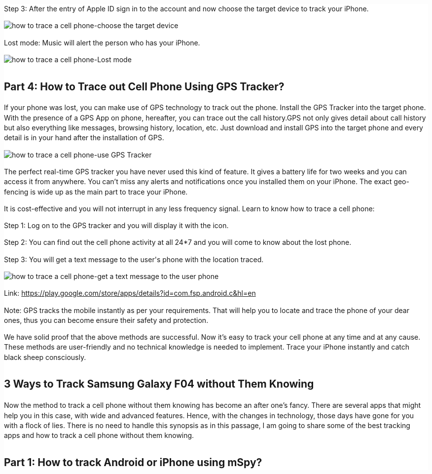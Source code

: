 Step 3: After the entry of Apple ID sign in to the account and now choose the target device to track your iPhone.

![how to trace a cell phone-choose the target device](https://images.wondershare.com/drfone/article/2017/11/15096686909511.jpg)

Lost mode: Music will alert the person who has your iPhone.

![how to trace a cell phone-Lost mode](https://images.wondershare.com/drfone/article/2017/11/15096687605089.jpg)

## Part 4: How to Trace out Cell Phone Using GPS Tracker?

If your phone was lost, you can make use of GPS technology to track out the phone. Install the GPS Tracker into the target phone. With the presence of a GPS App on phone, hereafter, you can trace out the call history.GPS not only gives detail about call history but also everything like messages, browsing history, location, etc. Just download and install GPS into the target phone and every detail is in your hand after the installation of GPS.

![how to trace a cell phone-use GPS Tracker](https://images.wondershare.com/drfone/article/2017/11/15096687951412.jpg)

The perfect real-time GPS tracker you have never used this kind of feature. It gives a battery life for two weeks and you can access it from anywhere. You can’t miss any alerts and notifications once you installed them on your iPhone. The exact geo-fencing is wide up as the main part to trace your iPhone.

It is cost-effective and you will not interrupt in any less frequency signal. Learn to know how to trace a cell phone:

Step 1: Log on to the GPS tracker and you will display it with the icon.

Step 2: You can find out the cell phone activity at all 24\*7 and you will come to know about the lost phone.

Step 3: You will get a text message to the user's phone with the location traced.

![how to trace a cell phone-get a text message to the user phone](https://images.wondershare.com/drfone/article/2017/11/15096688239555.jpg)

Link: <https://play.google.com/store/apps/details?id=com.fsp.android.c&hl=en>

Note: GPS tracks the mobile instantly as per your requirements. That will help you to locate and trace the phone of your dear ones, thus you can become ensure their safety and protection.

We have solid proof that the above methods are successful. Now it’s easy to track your cell phone at any time and at any cause. These methods are user-friendly and no technical knowledge is needed to implement. Trace your iPhone instantly and catch black sheep consciously.

## 3 Ways to Track Samsung Galaxy F04 without Them Knowing

Now the method to track a cell phone without them knowing has become an after one’s fancy. There are several apps that might help you in this case, with wide and advanced features. Hence, with the changes in technology, those days have gone for you with a flock of lies. There is no need to handle this synopsis as in this passage, I am going to share some of the best tracking apps and how to track a cell phone without them knowing.

## Part 1: How to track Android or iPhone using mSpy?

